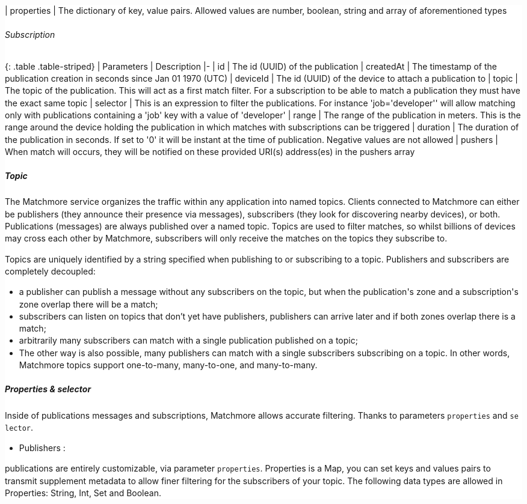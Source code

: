 | properties | The dictionary of key, value pairs. Allowed values are number, boolean, string and array of aforementioned types

</div>

###### Subscription

<div class="table-responsive">

{: .table .table-striped}
| Parameters | Description
|-
| id | The id (UUID) of the publication
| createdAt | The timestamp of the publication creation in seconds since Jan 01 1970 (UTC)
| deviceId | The id (UUID) of the device to attach a publication to
| topic | The topic of the publication. This will act as a first match filter. For a subscription to be able to match a publication they must have the exact same topic
| selector | This is an expression to filter the publications. For instance 'job='developer'' will allow matching only with publications containing a 'job' key with a value of 'developer'
| range | The range of the publication in meters. This is the range around the device holding the publication in which matches with subscriptions can be triggered
| duration | The duration of the publication in seconds. If set to '0' it will be instant at the time of publication. Negative values are not allowed
| pushers | When match will occurs, they will be notified on these provided URI(s) address(es) in the pushers array

</div>

##### Topic
The Matchmore service organizes the traffic within any application into named topics. Clients connected to Matchmore can either be publishers (they announce their presence via messages), subscribers (they look for discovering nearby devices), or both. Publications (messages) are always published over a named topic. Topics are used to filter matches, so whilst billions of devices may cross each other by Matchmore, subscribers will only receive the matches on the topics they subscribe to.

Topics are uniquely identified by a string specified when publishing to or subscribing to a topic. Publishers and subscribers are completely decoupled:
* a publisher can publish a message without any subscribers on the topic, but when the publication's zone and a subscription's zone overlap there will be a match;
* subscribers can listen on topics that don’t yet have publishers, publishers can arrive later and if both zones overlap there is a match;
* arbitrarily many subscribers can match with a single publication published on a topic;
* The other way is also possible, many publishers can match with a single subscribers subscribing on a topic.
In other words, Matchmore topics support one-to-many, many-to-one, and many-to-many.


##### Properties & selector
Inside of publications messages and subscriptions, Matchmore allows accurate filtering. Thanks to parameters `properties` and `selector`.

* Publishers :

publications are entirely customizable, via parameter `properties`.
Properties is a Map, you can set keys and values pairs to transmit supplement metadata to allow finer filtering for the subscribers of your topic.
The following data types are allowed in Properties: String, Int, Set and Boolean.
